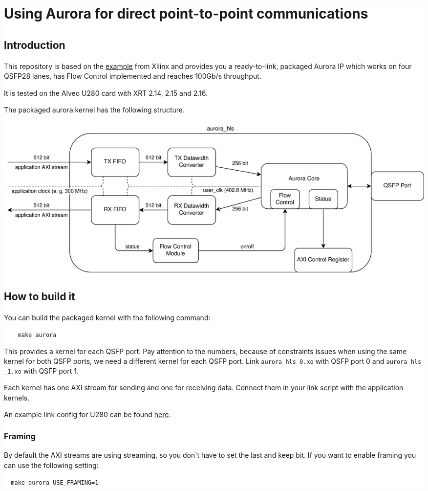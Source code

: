 ﻿# Using Aurora for direct point-to-point communications

## Introduction

This repository is based on the [example](https://github.com/Xilinx/Vitis-Tutorials/tree/2023.2/Hardware_Acceleration/Design_Tutorials/08-alveo_aurora_kernel) from Xilinx and provides you a ready-to-link, packaged Aurora IP which works on four QSFP28 lanes, has Flow Control implemented and reaches 100Gb/s throughput.

It is tested on the Alveo U280 card with XRT 2.14, 2.15 and 2.16.

The packaged aurora kernel has the following structure.

![Block Diagram](./images/block_diagram.drawio.png)

## How to build it

You can build the packaged kernel with the following command:

```
    make aurora
```

This provides a kernel for each QSFP port. Pay attention to the numbers, because of constraints issues when using the same kernel for both QSFP ports, we need a different kernel for each QSFP port. Link `aurora_hls_0.xo` with QSFP port 0 and `aurora_hls_1.xo` with QSFP port 1.


Each kernel has one AXI stream for sending and one for receiving data. Connect them in your link script with the application kernels.

An example link config for U280 can be found [here](./aurora_hls_test_hw.cfg).

### Framing

By default the AXI streams are using streaming, so you don't have to set the last and keep bit. If you want to enable framing you can use the following setting:

```
  make aurora USE_FRAMING=1
```
